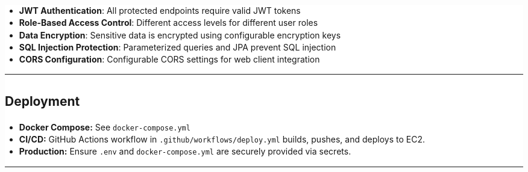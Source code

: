 - **JWT Authentication**: All protected endpoints require valid JWT tokens
- **Role-Based Access Control**: Different access levels for different user roles
- **Data Encryption**: Sensitive data is encrypted using configurable encryption keys
- **SQL Injection Protection**: Parameterized queries and JPA prevent SQL injection
- **CORS Configuration**: Configurable CORS settings for web client integration

---

## Deployment

- **Docker Compose:** See `docker-compose.yml`
- **CI/CD:** GitHub Actions workflow in `.github/workflows/deploy.yml` builds, pushes, and deploys to EC2.
- **Production:** Ensure `.env` and `docker-compose.yml` are securely provided via secrets.

---
